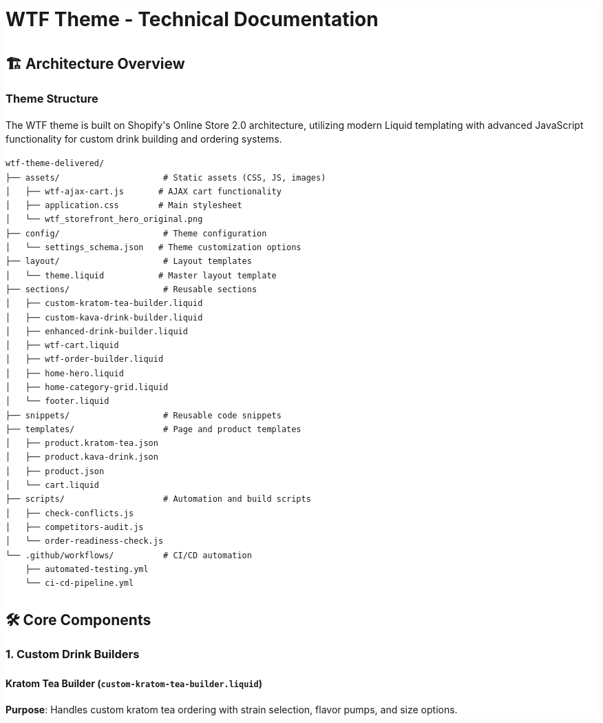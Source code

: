 # WTF Theme - Technical Documentation

## 🏗️ Architecture Overview

### Theme Structure
The WTF theme is built on Shopify's Online Store 2.0 architecture, utilizing modern Liquid templating with advanced JavaScript functionality for custom drink building and ordering systems.

```
wtf-theme-delivered/
├── assets/                     # Static assets (CSS, JS, images)
│   ├── wtf-ajax-cart.js       # AJAX cart functionality
│   ├── application.css        # Main stylesheet
│   └── wtf_storefront_hero_original.png
├── config/                     # Theme configuration
│   └── settings_schema.json   # Theme customization options
├── layout/                     # Layout templates
│   └── theme.liquid           # Master layout template
├── sections/                   # Reusable sections
│   ├── custom-kratom-tea-builder.liquid
│   ├── custom-kava-drink-builder.liquid
│   ├── enhanced-drink-builder.liquid
│   ├── wtf-cart.liquid
│   ├── wtf-order-builder.liquid
│   ├── home-hero.liquid
│   ├── home-category-grid.liquid
│   └── footer.liquid
├── snippets/                   # Reusable code snippets
├── templates/                  # Page and product templates
│   ├── product.kratom-tea.json
│   ├── product.kava-drink.json
│   ├── product.json
│   └── cart.liquid
├── scripts/                    # Automation and build scripts
│   ├── check-conflicts.js
│   ├── competitors-audit.js
│   └── order-readiness-check.js
└── .github/workflows/          # CI/CD automation
    ├── automated-testing.yml
    └── ci-cd-pipeline.yml
```

## 🛠️ Core Components

### 1. Custom Drink Builders

#### Kratom Tea Builder (`custom-kratom-tea-builder.liquid`)
**Purpose**: Handles custom kratom tea ordering with strain selection, flavor pumps, and size options.
